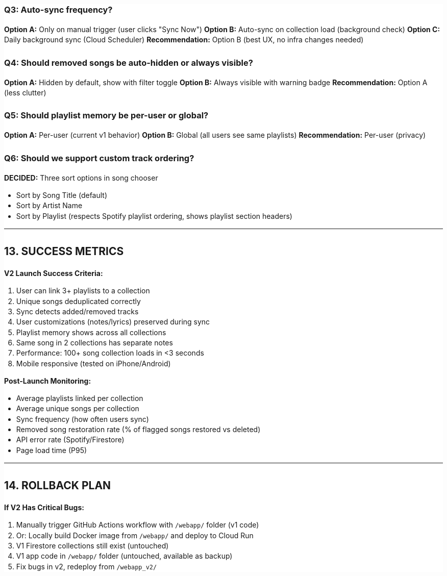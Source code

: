 ### Q3: Auto-sync frequency?
**Option A:** Only on manual trigger (user clicks "Sync Now")
**Option B:** Auto-sync on collection load (background check)
**Option C:** Daily background sync (Cloud Scheduler)
**Recommendation:** Option B (best UX, no infra changes needed)

### Q4: Should removed songs be auto-hidden or always visible?
**Option A:** Hidden by default, show with filter toggle
**Option B:** Always visible with warning badge
**Recommendation:** Option A (less clutter)

### Q5: Should playlist memory be per-user or global?
**Option A:** Per-user (current v1 behavior)
**Option B:** Global (all users see same playlists)
**Recommendation:** Per-user (privacy)

### Q6: Should we support custom track ordering?
**DECIDED:** Three sort options in song chooser
- Sort by Song Title (default)
- Sort by Artist Name
- Sort by Playlist (respects Spotify playlist ordering, shows playlist section headers)

---

## 13. SUCCESS METRICS

**V2 Launch Success Criteria:**
1. User can link 3+ playlists to a collection
2. Unique songs deduplicated correctly
3. Sync detects added/removed tracks
4. User customizations (notes/lyrics) preserved during sync
5. Playlist memory shows across all collections
6. Same song in 2 collections has separate notes
7. Performance: 100+ song collection loads in <3 seconds
8. Mobile responsive (tested on iPhone/Android)

**Post-Launch Monitoring:**
- Average playlists linked per collection
- Average unique songs per collection
- Sync frequency (how often users sync)
- Removed song restoration rate (% of flagged songs restored vs deleted)
- API error rate (Spotify/Firestore)
- Page load time (P95)

---

## 14. ROLLBACK PLAN

**If V2 Has Critical Bugs:**
1. Manually trigger GitHub Actions workflow with `/webapp/` folder (v1 code)
2. Or: Locally build Docker image from `/webapp/` and deploy to Cloud Run
3. V1 Firestore collections still exist (untouched)
4. V1 app code in `/webapp/` folder (untouched, available as backup)
5. Fix bugs in v2, redeploy from `/webapp_v2/`
